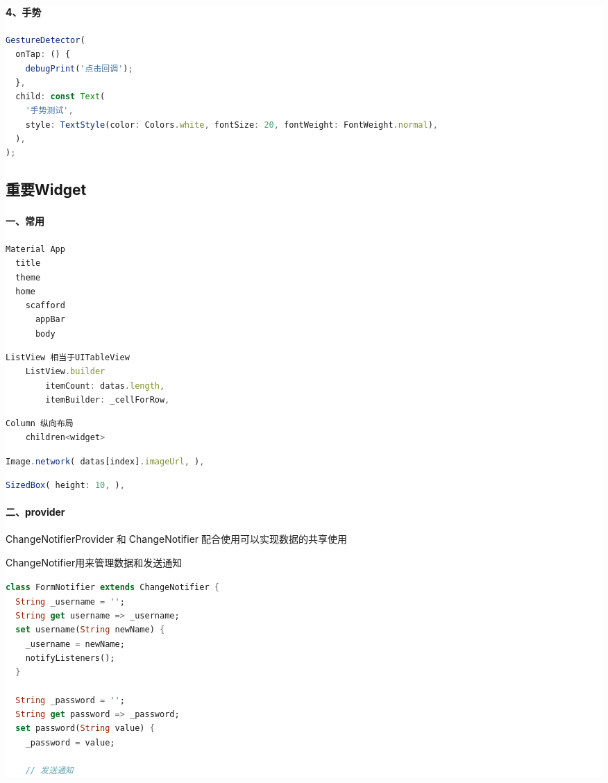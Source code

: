 
#### **4、手势**    

```js
GestureDetector(
  onTap: () {
    debugPrint('点击回调');
  },
  child: const Text(
    '手势测试',
    style: TextStyle(color: Colors.white, fontSize: 20, fontWeight: FontWeight.normal),
  ),
);
```



## <a id="content3">重要Widget</a>

#### **一、常用**    
```js
Material App
  title
  theme
  home
    scafford
      appBar
      body
```

```js
ListView 相当于UITableView
	ListView.builder
		itemCount: datas.length,
		itemBuilder: _cellForRow,
```

```js
Column 纵向布局
	children<widget>
```

```js
Image.network( datas[index].imageUrl, ),
```

```js
SizedBox( height: 10, ),
```


#### **二、provider**   
ChangeNotifierProvider 和 ChangeNotifier 配合使用可以实现数据的共享使用    

ChangeNotifier用来管理数据和发送通知    
```dart
class FormNotifier extends ChangeNotifier {
  String _username = '';
  String get username => _username;
  set username(String newName) {
    _username = newName;
    notifyListeners();
  }

  String _password = '';
  String get password => _password;
  set password(String value) {
    _password = value;

    // 发送通知
```